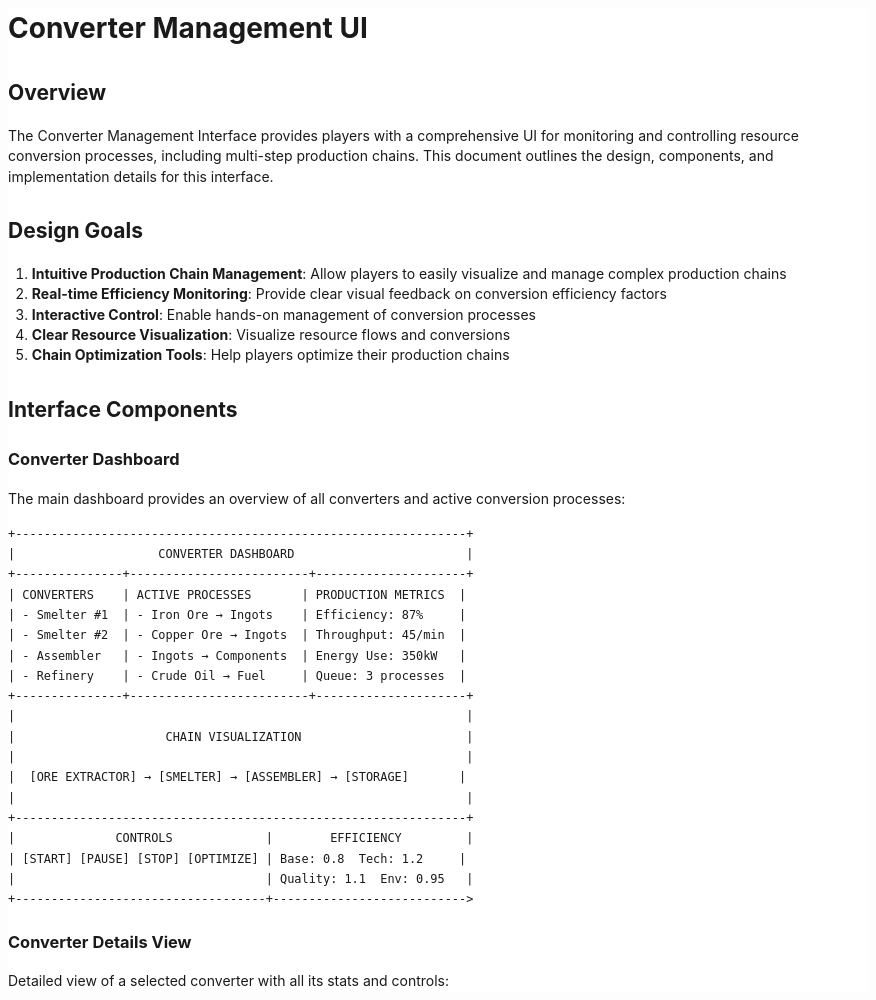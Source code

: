 # Converter Management UI

## Overview

The Converter Management Interface provides players with a comprehensive UI for monitoring and controlling resource conversion processes, including multi-step production chains. This document outlines the design, components, and implementation details for this interface.

## Design Goals

1. **Intuitive Production Chain Management**: Allow players to easily visualize and manage complex production chains
2. **Real-time Efficiency Monitoring**: Provide clear visual feedback on conversion efficiency factors
3. **Interactive Control**: Enable hands-on management of conversion processes
4. **Clear Resource Visualization**: Visualize resource flows and conversions
5. **Chain Optimization Tools**: Help players optimize their production chains

## Interface Components

### Converter Dashboard

The main dashboard provides an overview of all converters and active conversion processes:

```
+---------------------------------------------------------------+
|                    CONVERTER DASHBOARD                        |
+---------------+-------------------------+---------------------+
| CONVERTERS    | ACTIVE PROCESSES       | PRODUCTION METRICS  |
| - Smelter #1  | - Iron Ore → Ingots    | Efficiency: 87%     |
| - Smelter #2  | - Copper Ore → Ingots  | Throughput: 45/min  |
| - Assembler   | - Ingots → Components  | Energy Use: 350kW   |
| - Refinery    | - Crude Oil → Fuel     | Queue: 3 processes  |
+---------------+-------------------------+---------------------+
|                                                               |
|                     CHAIN VISUALIZATION                       |
|                                                               |
|  [ORE EXTRACTOR] → [SMELTER] → [ASSEMBLER] → [STORAGE]       |
|                                                               |
+---------------------------------------------------------------+
|              CONTROLS             |        EFFICIENCY         |
| [START] [PAUSE] [STOP] [OPTIMIZE] | Base: 0.8  Tech: 1.2     |
|                                   | Quality: 1.1  Env: 0.95   |
+-----------------------------------+--------------------------->
```

### Converter Details View

Detailed view of a selected converter with all its stats and controls:
